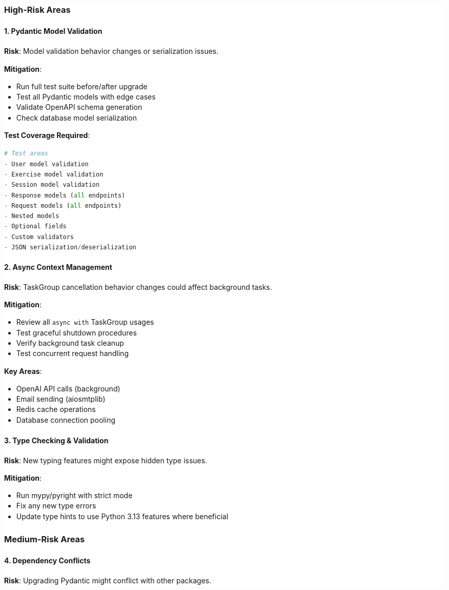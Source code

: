 ### High-Risk Areas

#### 1. Pydantic Model Validation
**Risk**: Model validation behavior changes or serialization issues.

**Mitigation**:
- Run full test suite before/after upgrade
- Test all Pydantic models with edge cases
- Validate OpenAPI schema generation
- Check database model serialization

**Test Coverage Required**:
```python
# Test areas
- User model validation
- Exercise model validation
- Session model validation
- Response models (all endpoints)
- Request models (all endpoints)
- Nested models
- Optional fields
- Custom validators
- JSON serialization/deserialization
```

#### 2. Async Context Management
**Risk**: TaskGroup cancellation behavior changes could affect background tasks.

**Mitigation**:
- Review all `async with` TaskGroup usages
- Test graceful shutdown procedures
- Verify background task cleanup
- Test concurrent request handling

**Key Areas**:
- OpenAI API calls (background)
- Email sending (aiosmtplib)
- Redis cache operations
- Database connection pooling

#### 3. Type Checking & Validation
**Risk**: New typing features might expose hidden type issues.

**Mitigation**:
- Run mypy/pyright with strict mode
- Fix any new type errors
- Update type hints to use Python 3.13 features where beneficial

### Medium-Risk Areas

#### 4. Dependency Conflicts
**Risk**: Upgrading Pydantic might conflict with other packages.
